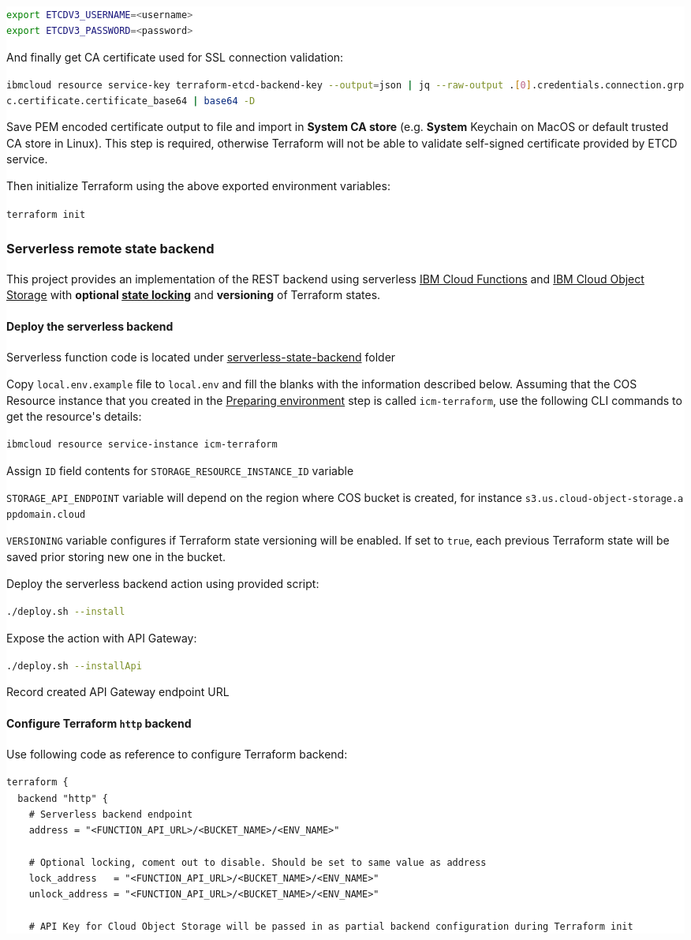 ```sh
export ETCDV3_USERNAME=<username>
export ETCDV3_PASSWORD=<password>
```
And finally get CA certificate used for SSL connection validation:
```sh
ibmcloud resource service-key terraform-etcd-backend-key --output=json | jq --raw-output .[0].credentials.connection.grpc.certificate.certificate_base64 | base64 -D
```
Save PEM encoded certificate output to file and import in **System CA store** (e.g. **System** Keychain on MacOS or default trusted CA store in Linux). This step is required, otherwise Terraform will not be able to validate self-signed certificate provided by ETCD service.

Then initialize Terraform using the above exported environment variables:
```sh
terraform init
```

### Serverless remote state backend
This project provides an implementation of the REST backend using serverless [IBM Cloud Functions](https://console.bluemix.net/openwhisk) and [IBM Cloud Object Storage](https://console.bluemix.net/catalog/services/cloud-object-storage) with **optional [state locking](https://www.terraform.io/docs/state/locking.html)** and **versioning** of Terraform states.

#### Deploy the serverless backend
Serverless function code is located under [serverless-state-backend](serverless-state-backend) folder

Copy `local.env.example` file to `local.env` and fill the blanks with the information described below.
Assuming that the COS Resource instance that you created in the [Preparing environment](#preparing-environment) step is called `icm-terraform`, use the following CLI commands to get the resource's details:
```sh
ibmcloud resource service-instance icm-terraform 
```
Assign `ID` field contents for `STORAGE_RESOURCE_INSTANCE_ID` variable

`STORAGE_API_ENDPOINT` variable will depend on the region where COS bucket is created, for instance `s3.us.cloud-object-storage.appdomain.cloud`

`VERSIONING` variable configures if Terraform state versioning will be enabled. If set to `true`, each previous Terraform state will be saved prior storing new one in the bucket.

Deploy the serverless backend action using provided script:
   ```sh
   ./deploy.sh --install
   ```
Expose the action with API Gateway:
   ```sh
   ./deploy.sh --installApi
   ```
Record created API Gateway endpoint URL

#### Configure Terraform `http` backend
Use following code as reference to configure Terraform backend:
```hcl
terraform {
  backend "http" {
    # Serverless backend endpoint
    address = "<FUNCTION_API_URL>/<BUCKET_NAME>/<ENV_NAME>"

    # Optional locking, coment out to disable. Should be set to same value as address
    lock_address   = "<FUNCTION_API_URL>/<BUCKET_NAME>/<ENV_NAME>"
    unlock_address = "<FUNCTION_API_URL>/<BUCKET_NAME>/<ENV_NAME>"

    # API Key for Cloud Object Storage will be passed in as partial backend configuration during Terraform init
```